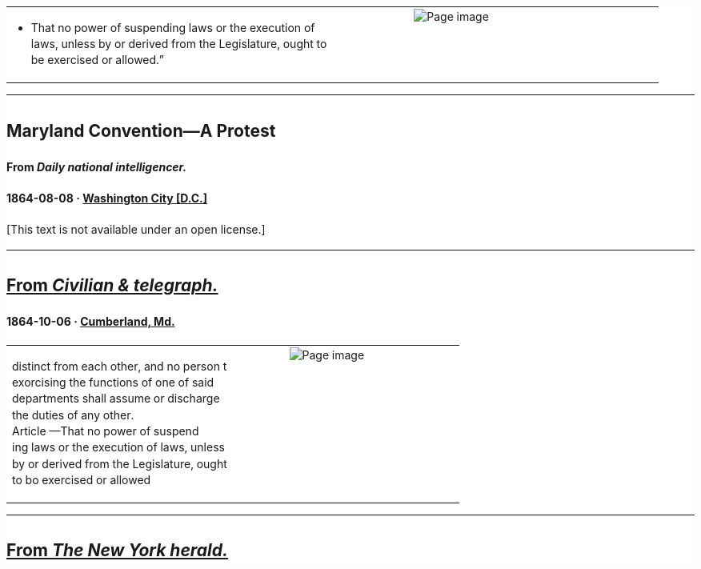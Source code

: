 <table style="width: 100%;"><tr><td style="width: 50%">

  
  
* That no power of suspending laws or the execution of  
laws, unless by or derived from the Legislature, ought to  
be exercised or allowed.”
</td><td style="width: 50%; max-height: 75%; margin: auto; display: block;">
<img alt="Page image" src="https://iiif.archive.org/image/iiif/2/sim_united-states-congress-congressional-globe_1863-01-09_15%2Fsim_united-states-congress-congressional-globe_1863-01-09_15_jp2.zip%2Fsim_united-states-congress-congressional-globe_1863-01-09_15_jp2%2Fsim_united-states-congress-congressional-globe_1863-01-09_15_0006.jp2/pct:35.375,90.77837423312883,25.025,1.9746932515337423/600,/0/default.jpg"/>
</td>
</tr></table>

---

## Maryland Convention—A Protest

#### From _Daily national intelligencer._

#### 1864-08-08 &middot; [Washington City [D.C.]](http://dbpedia.org/resource/Washington%2C_D.C.)

[This text is not available under an open license.]

---

## [From _Civilian & telegraph._](https://www.loc.gov/resource/sn83016179/1864-10-06/ed-1/?sp=1)

#### 1864-10-06 &middot; [Cumberland, Md.](http://dbpedia.org/resource/Cumberland%2C_Maryland)

<table style="width: 100%;"><tr><td style="width: 50%">

  
distinct from each other, and no person t  
exorcising the functions of one of said  
departments shall assume or discharge  
the duties of any other.  
Article —That no power of suspend­  
ing laws or the execution of laws, unless  
by or derived from the Legislature, ought  
to bo exercised or allowed
</td><td style="width: 50%; max-height: 75%; margin: auto; display: block;">
<img alt="Page image" src="https://tile.loc.gov/image-services/iiif/service:ndnp:mdu:batch_mdu_kale_ver01:data:sn83016179:00296026207:1864100601:0163/pct:3.2873229204504177,64.11667583929554,11.581305242765469,3.857090442120712/!600,600/0/default.jpg"/>
</td>
</tr></table>

---

## [From _The New York herald._](https://www.loc.gov/resource/sn83030313/1864-10-31/ed-1/?sp=2)
